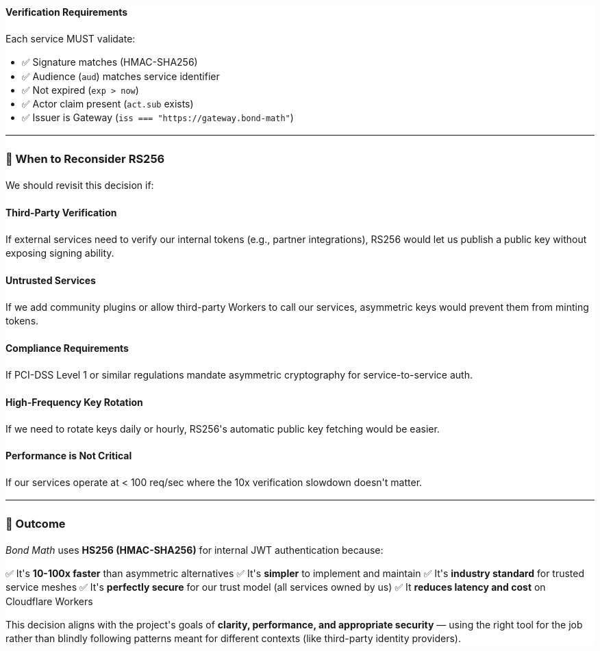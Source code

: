 #### **Verification Requirements**

Each service MUST validate:

- ✅ Signature matches (HMAC-SHA256)
- ✅ Audience (`aud`) matches service identifier
- ✅ Not expired (`exp > now`)
- ✅ Actor claim present (`act.sub` exists)
- ✅ Issuer is Gateway (`iss === "https://gateway.bond-math"`)

---

### 🔄 When to Reconsider RS256

We should revisit this decision if:

#### **Third-Party Verification**

If external services need to verify our internal tokens (e.g., partner
integrations), RS256 would let us publish a public key without exposing signing
ability.

#### **Untrusted Services**

If we add community plugins or allow third-party Workers to call our services,
asymmetric keys would prevent them from minting tokens.

#### **Compliance Requirements**

If PCI-DSS Level 1 or similar regulations mandate asymmetric cryptography for
service-to-service auth.

#### **High-Frequency Key Rotation**

If we need to rotate keys daily or hourly, RS256's automatic public key fetching
would be easier.

#### **Performance is Not Critical**

If our services operate at < 100 req/sec where the 10x verification slowdown
doesn't matter.

---

### 📎 Outcome

_Bond Math_ uses **HS256 (HMAC-SHA256)** for internal JWT authentication
because:

✅ It's **10-100x faster** than asymmetric alternatives ✅ It's **simpler** to
implement and maintain ✅ It's **industry standard** for trusted service meshes
✅ It's **perfectly secure** for our trust model (all services owned by us) ✅
It **reduces latency and cost** on Cloudflare Workers

This decision aligns with the project's goals of **clarity, performance, and
appropriate security** — using the right tool for the job rather than blindly
following patterns meant for different contexts (like third-party identity
providers).
